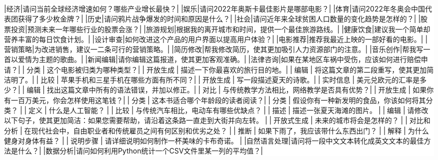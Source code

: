|经济|请问当前全球经济增速如何？哪些产业增长最快？|
|娱乐|请问2022年奥斯卡最佳影片是哪部电影？|
|体育|请问2022年冬奥会中国代表团获得了多少枚金牌？|
|历史|请问鸦片战争爆发的时间和原因是什么？|
|社会|请问近年来全球贫困人口数量的变化趋势是怎样的？|
|股票投资|预测未来一年哪些行业的股票会涨？|
|旅游规划|根据我的离开城市和时间，提供一个最佳旅游路线。|
|健康饮食|建议我一个简单却营养丰富的每日饮食计划。|
|设计审查|如何改进这个产品的用户界面以提高用户体验？|
|电影推荐|推荐我最近上映的一部好看的电影。|
|营销策略|为改进销售，建议一二条可行的营销策略。|
|简历修改|帮我修改简历，使其更加吸引人力资源部门的注意。|
|音乐创作|帮我写一首以爱情为主题的歌曲。|
|新闻编辑|请你编辑这篇报道，使其更加客观准确。|
|法律咨询|如果在某地区车祸中受伤，应该如何进行赔偿申请？|
| 分类 | 这个电影被归类为哪种类型？|
| 开放生成 | 描述一下你最喜欢的旅行目的地。|
| 编辑 | 将这篇文章的第二段重写，使其更加简洁明了。|
| 比较 | 苹果手机和三星手机在哪些方面有所不同？|
| 开放生成 | 写一段描述夏天的诗歌。|
| 实时信息 | 美元兑欧元的汇率是多少？|
| 编辑 | 找出这篇文章中所有的语法错误，并加以修正。|
| 对比 | 与传统教学方法相比，网络教学是否具有优势？|
| 开放生成 | 如果你有一百万美元，你会怎样使用这笔钱？|
| 分类 | 这本书适合哪个年龄段的读者阅读？|
| 分类              | 假设你有一种新发明的食品，你该如何将其分类？                                                                                  |
| 定义              | 什么是人工智能？                                                                                                              |
| 比较              | 与传统汽车相比，电动车有哪些优缺点？                                                                                        |
| 描述              | 描述一张夏天海滩的图片。                                                                                                     |
| 编辑              | 请修改以下句子，使其更加简洁：如果您需要帮助，请沿着这条路一直走到大街并向左转。                                            |
| 开放式生成      | 未来的城市将会是怎样的？                                                                                                      |
| 对比和分析        | 在现代社会中，自由职业者和传统雇员之间有何区别和优劣之处？                                                                    |
| 推断              | 如果下雨了，我应该带什么东西出门？                                                                                            |
| 解释              | 为什么健身对身体有益？                                                                                                        |
| 说明步骤        | 请详细说明如何制作一杯美味的卡布奇诺。                                                                                        |
|自然语言处理|请问将一段中文文本转化成英文文本的最佳方法是什么？|
|数据分析|请问如何利用Python统计一个CSV文件里某一列的平均值？|